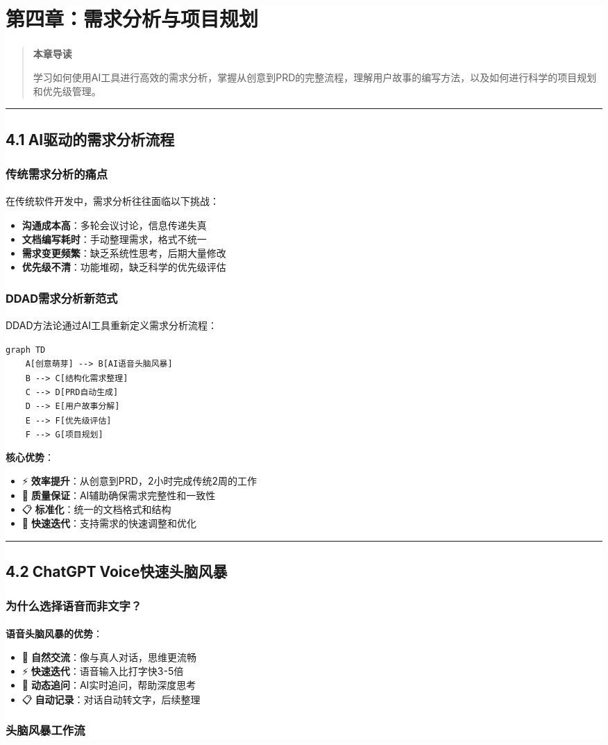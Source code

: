 # 第四章：需求分析与项目规划

> **本章导读**
>
> 学习如何使用AI工具进行高效的需求分析，掌握从创意到PRD的完整流程，理解用户故事的编写方法，以及如何进行科学的项目规划和优先级管理。

---

## 4.1 AI驱动的需求分析流程

### 传统需求分析的痛点

在传统软件开发中，需求分析往往面临以下挑战：

- **沟通成本高**：多轮会议讨论，信息传递失真
- **文档编写耗时**：手动整理需求，格式不统一
- **需求变更频繁**：缺乏系统性思考，后期大量修改
- **优先级不清**：功能堆砌，缺乏科学的优先级评估

### DDAD需求分析新范式

DDAD方法论通过AI工具重新定义需求分析流程：

```mermaid
graph TD
    A[创意萌芽] --> B[AI语音头脑风暴]
    B --> C[结构化需求整理]
    C --> D[PRD自动生成]
    D --> E[用户故事分解]
    E --> F[优先级评估]
    F --> G[项目规划]
```

**核心优势**：
- ⚡ **效率提升**：从创意到PRD，2小时完成传统2周的工作
- 🎯 **质量保证**：AI辅助确保需求完整性和一致性
- 📋 **标准化**：统一的文档格式和结构
- 🔄 **快速迭代**：支持需求的快速调整和优化

---

## 4.2 ChatGPT Voice快速头脑风暴

### 为什么选择语音而非文字？

**语音头脑风暴的优势**：
- 🎤 **自然交流**：像与真人对话，思维更流畅
- ⚡ **快速迭代**：语音输入比打字快3-5倍
- 🤔 **动态追问**：AI实时追问，帮助深度思考
- 📋 **自动记录**：对话自动转文字，后续整理

### 头脑风暴工作流

